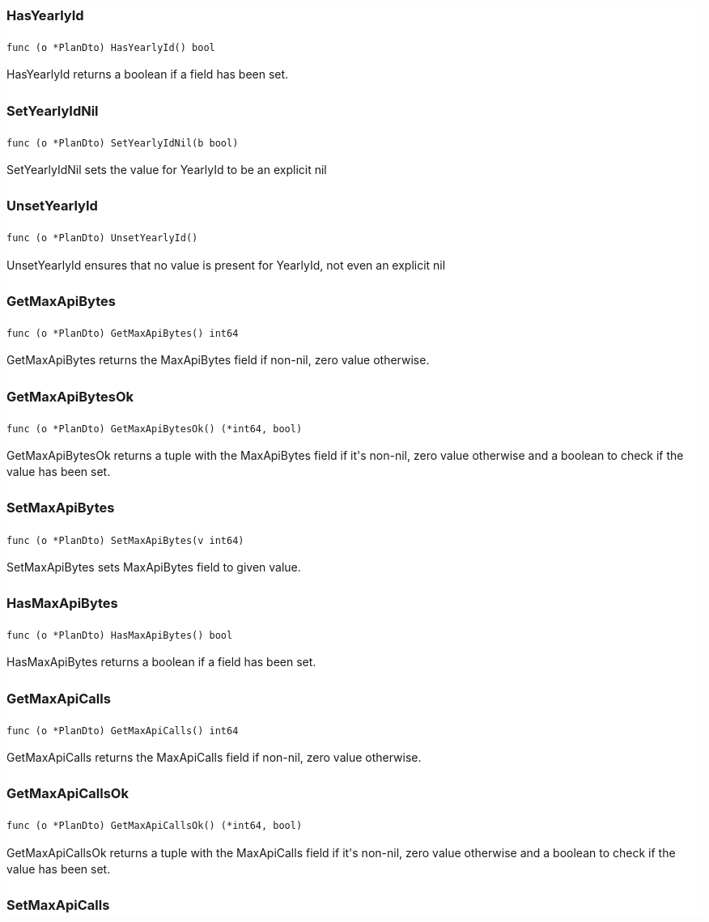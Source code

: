 ### HasYearlyId

`func (o *PlanDto) HasYearlyId() bool`

HasYearlyId returns a boolean if a field has been set.

### SetYearlyIdNil

`func (o *PlanDto) SetYearlyIdNil(b bool)`

 SetYearlyIdNil sets the value for YearlyId to be an explicit nil

### UnsetYearlyId
`func (o *PlanDto) UnsetYearlyId()`

UnsetYearlyId ensures that no value is present for YearlyId, not even an explicit nil
### GetMaxApiBytes

`func (o *PlanDto) GetMaxApiBytes() int64`

GetMaxApiBytes returns the MaxApiBytes field if non-nil, zero value otherwise.

### GetMaxApiBytesOk

`func (o *PlanDto) GetMaxApiBytesOk() (*int64, bool)`

GetMaxApiBytesOk returns a tuple with the MaxApiBytes field if it's non-nil, zero value otherwise
and a boolean to check if the value has been set.

### SetMaxApiBytes

`func (o *PlanDto) SetMaxApiBytes(v int64)`

SetMaxApiBytes sets MaxApiBytes field to given value.

### HasMaxApiBytes

`func (o *PlanDto) HasMaxApiBytes() bool`

HasMaxApiBytes returns a boolean if a field has been set.

### GetMaxApiCalls

`func (o *PlanDto) GetMaxApiCalls() int64`

GetMaxApiCalls returns the MaxApiCalls field if non-nil, zero value otherwise.

### GetMaxApiCallsOk

`func (o *PlanDto) GetMaxApiCallsOk() (*int64, bool)`

GetMaxApiCallsOk returns a tuple with the MaxApiCalls field if it's non-nil, zero value otherwise
and a boolean to check if the value has been set.

### SetMaxApiCalls
